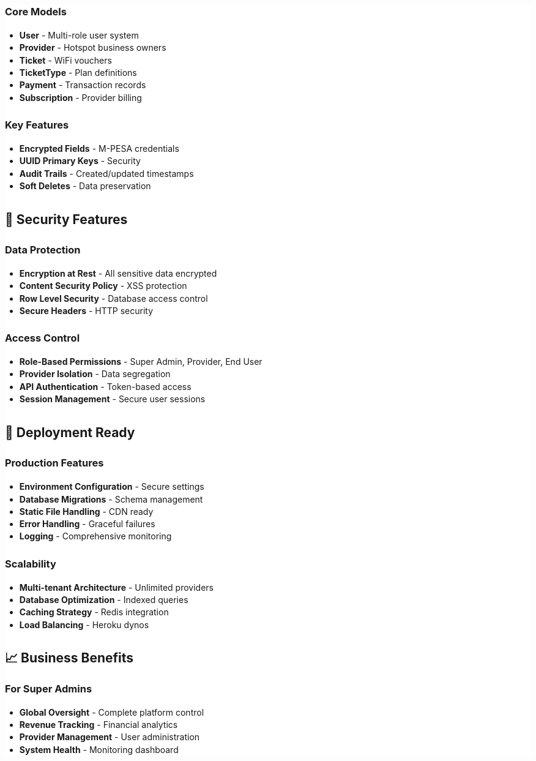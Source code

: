 ### **Core Models**
- **User** - Multi-role user system
- **Provider** - Hotspot business owners
- **Ticket** - WiFi vouchers
- **TicketType** - Plan definitions
- **Payment** - Transaction records
- **Subscription** - Provider billing

### **Key Features**
- **Encrypted Fields** - M-PESA credentials
- **UUID Primary Keys** - Security
- **Audit Trails** - Created/updated timestamps
- **Soft Deletes** - Data preservation

## 🔐 **Security Features**

### **Data Protection**
- **Encryption at Rest** - All sensitive data encrypted
- **Content Security Policy** - XSS protection
- **Row Level Security** - Database access control
- **Secure Headers** - HTTP security

### **Access Control**
- **Role-Based Permissions** - Super Admin, Provider, End User
- **Provider Isolation** - Data segregation
- **API Authentication** - Token-based access
- **Session Management** - Secure user sessions

## 🚀 **Deployment Ready**

### **Production Features**
- **Environment Configuration** - Secure settings
- **Database Migrations** - Schema management
- **Static File Handling** - CDN ready
- **Error Handling** - Graceful failures
- **Logging** - Comprehensive monitoring

### **Scalability**
- **Multi-tenant Architecture** - Unlimited providers
- **Database Optimization** - Indexed queries
- **Caching Strategy** - Redis integration
- **Load Balancing** - Heroku dynos

## 📈 **Business Benefits**

### **For Super Admins**
- **Global Oversight** - Complete platform control
- **Revenue Tracking** - Financial analytics
- **Provider Management** - User administration
- **System Health** - Monitoring dashboard
